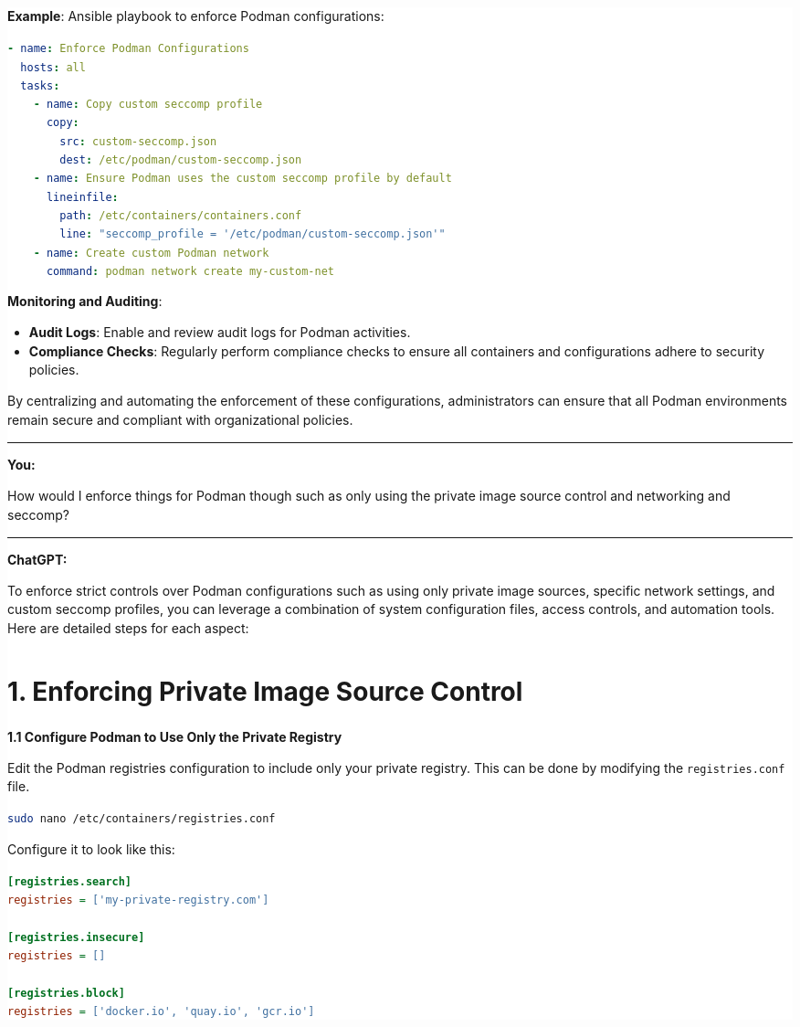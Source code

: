 **Example**: Ansible playbook to enforce Podman configurations:

```yaml
- name: Enforce Podman Configurations
  hosts: all
  tasks:
    - name: Copy custom seccomp profile
      copy:
        src: custom-seccomp.json
        dest: /etc/podman/custom-seccomp.json
    - name: Ensure Podman uses the custom seccomp profile by default
      lineinfile:
        path: /etc/containers/containers.conf
        line: "seccomp_profile = '/etc/podman/custom-seccomp.json'"
    - name: Create custom Podman network
      command: podman network create my-custom-net
```

**Monitoring and Auditing**:

- **Audit Logs**: Enable and review audit logs for Podman activities.
- **Compliance Checks**: Regularly perform compliance checks to ensure all containers and configurations adhere to security policies.

By centralizing and automating the enforcement of these configurations, administrators can ensure that all Podman environments remain secure and compliant with organizational policies.

* * *

**You:**

How would I enforce things for Podman though such as only using the private image source control and networking and seccomp?

* * *

**ChatGPT:**

To enforce strict controls over Podman configurations such as using only private image sources, specific network settings, and custom seccomp profiles, you can leverage a combination of system configuration files, access controls, and automation tools. Here are detailed steps for each aspect:

# 1. Enforcing Private Image Source Control
**1.1 Configure Podman to Use Only the Private Registry**

Edit the Podman registries configuration to include only your private registry. This can be done by modifying the `registries.conf` file.

```sh
sudo nano /etc/containers/registries.conf
```

Configure it to look like this:

```ini
[registries.search]
registries = ['my-private-registry.com']

[registries.insecure]
registries = []

[registries.block]
registries = ['docker.io', 'quay.io', 'gcr.io']
```
